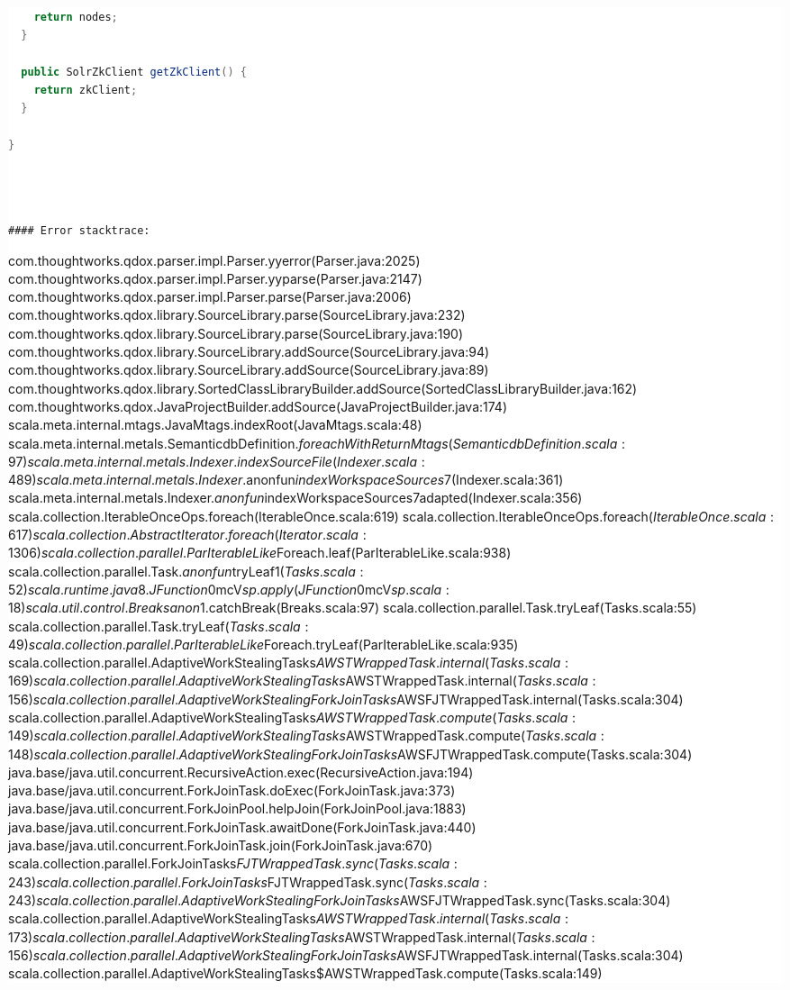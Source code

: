 ```java
    return nodes;
  }

  public SolrZkClient getZkClient() {
    return zkClient;
  }
  
}
```

```



#### Error stacktrace:

```
com.thoughtworks.qdox.parser.impl.Parser.yyerror(Parser.java:2025)
	com.thoughtworks.qdox.parser.impl.Parser.yyparse(Parser.java:2147)
	com.thoughtworks.qdox.parser.impl.Parser.parse(Parser.java:2006)
	com.thoughtworks.qdox.library.SourceLibrary.parse(SourceLibrary.java:232)
	com.thoughtworks.qdox.library.SourceLibrary.parse(SourceLibrary.java:190)
	com.thoughtworks.qdox.library.SourceLibrary.addSource(SourceLibrary.java:94)
	com.thoughtworks.qdox.library.SourceLibrary.addSource(SourceLibrary.java:89)
	com.thoughtworks.qdox.library.SortedClassLibraryBuilder.addSource(SortedClassLibraryBuilder.java:162)
	com.thoughtworks.qdox.JavaProjectBuilder.addSource(JavaProjectBuilder.java:174)
	scala.meta.internal.mtags.JavaMtags.indexRoot(JavaMtags.scala:48)
	scala.meta.internal.metals.SemanticdbDefinition$.foreachWithReturnMtags(SemanticdbDefinition.scala:97)
	scala.meta.internal.metals.Indexer.indexSourceFile(Indexer.scala:489)
	scala.meta.internal.metals.Indexer.$anonfun$indexWorkspaceSources$7(Indexer.scala:361)
	scala.meta.internal.metals.Indexer.$anonfun$indexWorkspaceSources$7$adapted(Indexer.scala:356)
	scala.collection.IterableOnceOps.foreach(IterableOnce.scala:619)
	scala.collection.IterableOnceOps.foreach$(IterableOnce.scala:617)
	scala.collection.AbstractIterator.foreach(Iterator.scala:1306)
	scala.collection.parallel.ParIterableLike$Foreach.leaf(ParIterableLike.scala:938)
	scala.collection.parallel.Task.$anonfun$tryLeaf$1(Tasks.scala:52)
	scala.runtime.java8.JFunction0$mcV$sp.apply(JFunction0$mcV$sp.scala:18)
	scala.util.control.Breaks$$anon$1.catchBreak(Breaks.scala:97)
	scala.collection.parallel.Task.tryLeaf(Tasks.scala:55)
	scala.collection.parallel.Task.tryLeaf$(Tasks.scala:49)
	scala.collection.parallel.ParIterableLike$Foreach.tryLeaf(ParIterableLike.scala:935)
	scala.collection.parallel.AdaptiveWorkStealingTasks$AWSTWrappedTask.internal(Tasks.scala:169)
	scala.collection.parallel.AdaptiveWorkStealingTasks$AWSTWrappedTask.internal$(Tasks.scala:156)
	scala.collection.parallel.AdaptiveWorkStealingForkJoinTasks$AWSFJTWrappedTask.internal(Tasks.scala:304)
	scala.collection.parallel.AdaptiveWorkStealingTasks$AWSTWrappedTask.compute(Tasks.scala:149)
	scala.collection.parallel.AdaptiveWorkStealingTasks$AWSTWrappedTask.compute$(Tasks.scala:148)
	scala.collection.parallel.AdaptiveWorkStealingForkJoinTasks$AWSFJTWrappedTask.compute(Tasks.scala:304)
	java.base/java.util.concurrent.RecursiveAction.exec(RecursiveAction.java:194)
	java.base/java.util.concurrent.ForkJoinTask.doExec(ForkJoinTask.java:373)
	java.base/java.util.concurrent.ForkJoinPool.helpJoin(ForkJoinPool.java:1883)
	java.base/java.util.concurrent.ForkJoinTask.awaitDone(ForkJoinTask.java:440)
	java.base/java.util.concurrent.ForkJoinTask.join(ForkJoinTask.java:670)
	scala.collection.parallel.ForkJoinTasks$FJTWrappedTask.sync(Tasks.scala:243)
	scala.collection.parallel.ForkJoinTasks$FJTWrappedTask.sync$(Tasks.scala:243)
	scala.collection.parallel.AdaptiveWorkStealingForkJoinTasks$AWSFJTWrappedTask.sync(Tasks.scala:304)
	scala.collection.parallel.AdaptiveWorkStealingTasks$AWSTWrappedTask.internal(Tasks.scala:173)
	scala.collection.parallel.AdaptiveWorkStealingTasks$AWSTWrappedTask.internal$(Tasks.scala:156)
	scala.collection.parallel.AdaptiveWorkStealingForkJoinTasks$AWSFJTWrappedTask.internal(Tasks.scala:304)
	scala.collection.parallel.AdaptiveWorkStealingTasks$AWSTWrappedTask.compute(Tasks.scala:149)